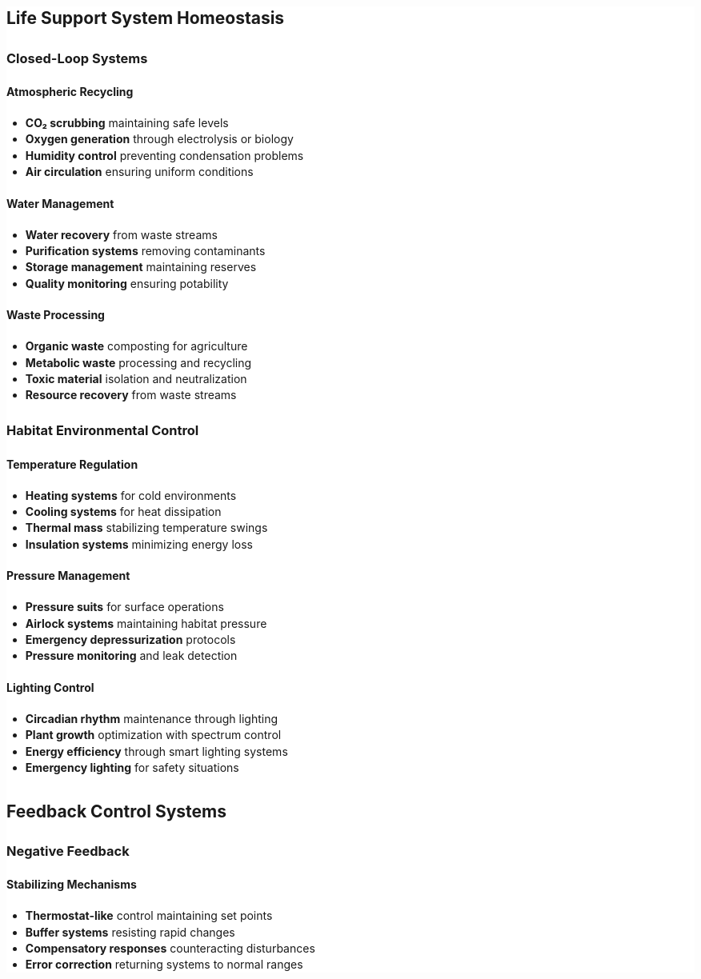 ## Life Support System Homeostasis

### Closed-Loop Systems

#### Atmospheric Recycling
- **CO₂ scrubbing** maintaining safe levels
- **Oxygen generation** through electrolysis or biology
- **Humidity control** preventing condensation problems
- **Air circulation** ensuring uniform conditions

#### Water Management
- **Water recovery** from waste streams
- **Purification systems** removing contaminants
- **Storage management** maintaining reserves
- **Quality monitoring** ensuring potability

#### Waste Processing
- **Organic waste** composting for agriculture
- **Metabolic waste** processing and recycling
- **Toxic material** isolation and neutralization
- **Resource recovery** from waste streams

### Habitat Environmental Control

#### Temperature Regulation
- **Heating systems** for cold environments
- **Cooling systems** for heat dissipation
- **Thermal mass** stabilizing temperature swings
- **Insulation systems** minimizing energy loss

#### Pressure Management
- **Pressure suits** for surface operations
- **Airlock systems** maintaining habitat pressure
- **Emergency depressurization** protocols
- **Pressure monitoring** and leak detection

#### Lighting Control
- **Circadian rhythm** maintenance through lighting
- **Plant growth** optimization with spectrum control
- **Energy efficiency** through smart lighting systems
- **Emergency lighting** for safety situations

## Feedback Control Systems

### Negative Feedback

#### Stabilizing Mechanisms
- **Thermostat-like** control maintaining set points
- **Buffer systems** resisting rapid changes
- **Compensatory responses** counteracting disturbances
- **Error correction** returning systems to normal ranges
